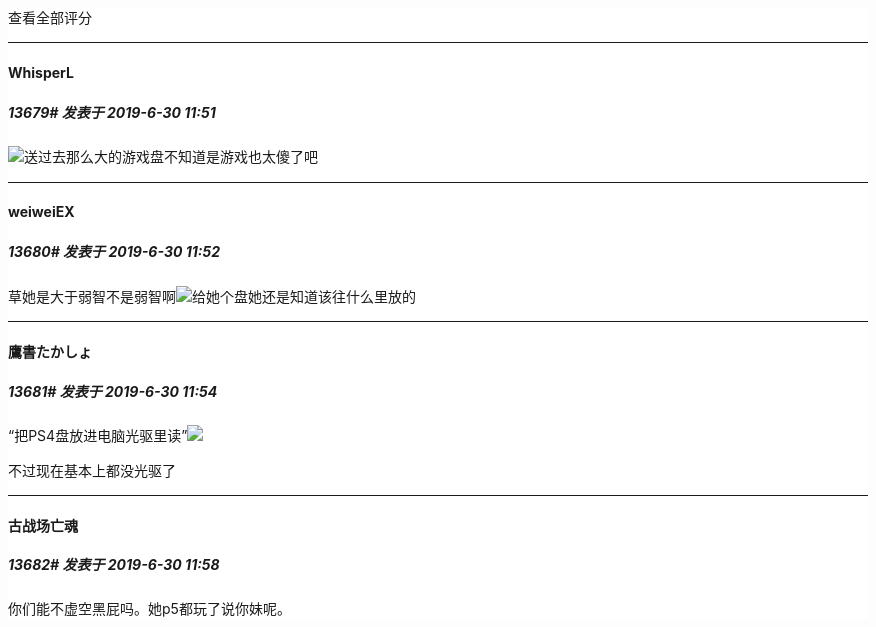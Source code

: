 

查看全部评分






-----

####  WhisperL  
##### 13679#       发表于 2019-6-30 11:51



<img src="https://static.saraba1st.com/image/smiley/face2017/105.png" referrerpolicy="no-referrer">送过去那么大的游戏盘不知道是游戏也太傻了吧







-----

####  weiweiEX  
##### 13680#       发表于 2019-6-30 11:52




草她是大于弱智不是弱智啊<img src="https://static.saraba1st.com/image/smiley/face2017/067.png" referrerpolicy="no-referrer">给她个盘她还是知道该往什么里放的







-----

####  鷹書たかしょ  
##### 13681#       发表于 2019-6-30 11:54




“把PS4盘放进电脑光驱里读”<img src="https://static.saraba1st.com/image/smiley/face2017/067.png" referrerpolicy="no-referrer">

不过现在基本上都没光驱了







-----

####  古战场亡魂  
##### 13682#       发表于 2019-6-30 11:58




你们能不虚空黑屁吗。她p5都玩了说你妹呢。
